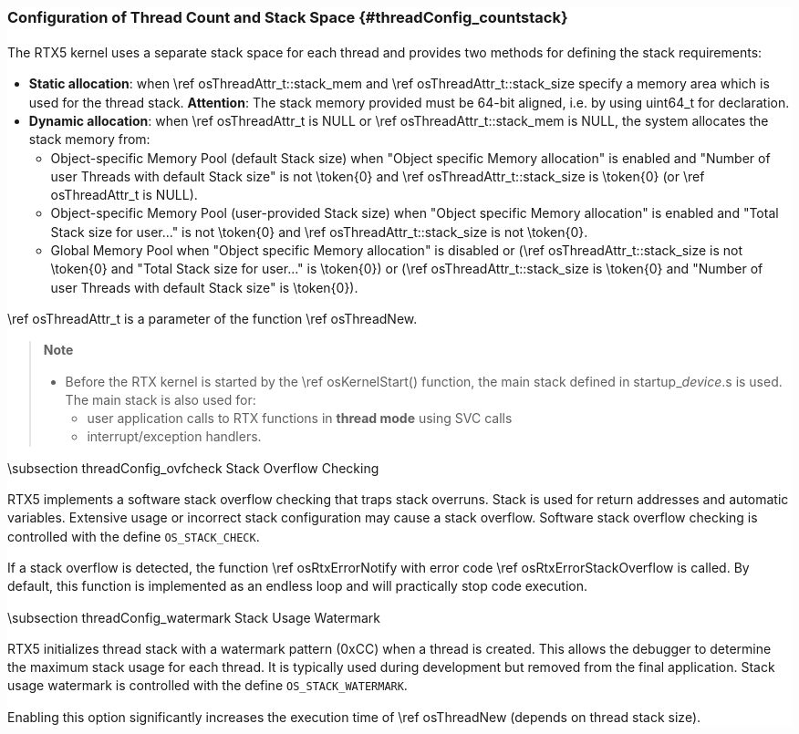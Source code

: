 ### Configuration of Thread Count and Stack Space {#threadConfig_countstack}

The RTX5 kernel uses a separate stack space for each thread and provides two methods for defining the stack requirements:

- **Static allocation**: when \ref osThreadAttr_t::stack_mem and \ref osThreadAttr_t::stack_size specify a memory area
  which is used for the thread stack. **Attention**: The stack memory provided must be 64-bit aligned, i.e. by using uint64_t for declaration.
- **Dynamic allocation**: when \ref osThreadAttr_t is NULL or \ref osThreadAttr_t::stack_mem is NULL, the system
  allocates the stack memory from:
  - Object-specific Memory Pool (default Stack size) when "Object specific Memory allocation" is enabled and "Number of
    user Threads with default Stack size" is not \token{0} and \ref osThreadAttr_t::stack_size is \token{0} (or
    \ref osThreadAttr_t is NULL).
  - Object-specific Memory Pool (user-provided Stack size) when "Object specific Memory allocation" is enabled and "Total
    Stack size for user..."  is not \token{0} and \ref osThreadAttr_t::stack_size is not \token{0}.
  - Global Memory Pool when "Object specific Memory allocation" is disabled or (\ref osThreadAttr_t::stack_size is not
    \token{0} and "Total Stack size for user..." is \token{0}) or (\ref osThreadAttr_t::stack_size is \token{0} and
    "Number of user Threads with default Stack size" is \token{0}).

\ref osThreadAttr_t is a parameter of the function \ref osThreadNew.

> **Note**
>
> - Before the RTX kernel is started by the \ref osKernelStart() function, the main stack defined in startup_<i>device</i>.s is used.
>   The main stack is also used for:
>   - user application calls to RTX functions in **thread mode** using SVC calls
>   - interrupt/exception handlers.

\subsection threadConfig_ovfcheck Stack Overflow Checking

RTX5 implements a software stack overflow checking that traps stack overruns. Stack is used for return addresses and automatic variables. Extensive usage or incorrect stack configuration may cause a stack overflow. Software stack overflow checking is controlled with the define `OS_STACK_CHECK`.

If a stack overflow is detected, the function \ref osRtxErrorNotify with error code \ref osRtxErrorStackOverflow is called. By default, this function is implemented as an endless loop and will practically stop code execution.

\subsection threadConfig_watermark Stack Usage Watermark

RTX5 initializes thread stack with a watermark pattern (0xCC) when a thread is created. This allows the debugger to determine the maximum stack usage for each thread. It is typically used during development but removed from the final application. Stack usage watermark is controlled with the define `OS_STACK_WATERMARK`.

Enabling this option significantly increases the execution time of \ref osThreadNew (depends on thread stack size).
